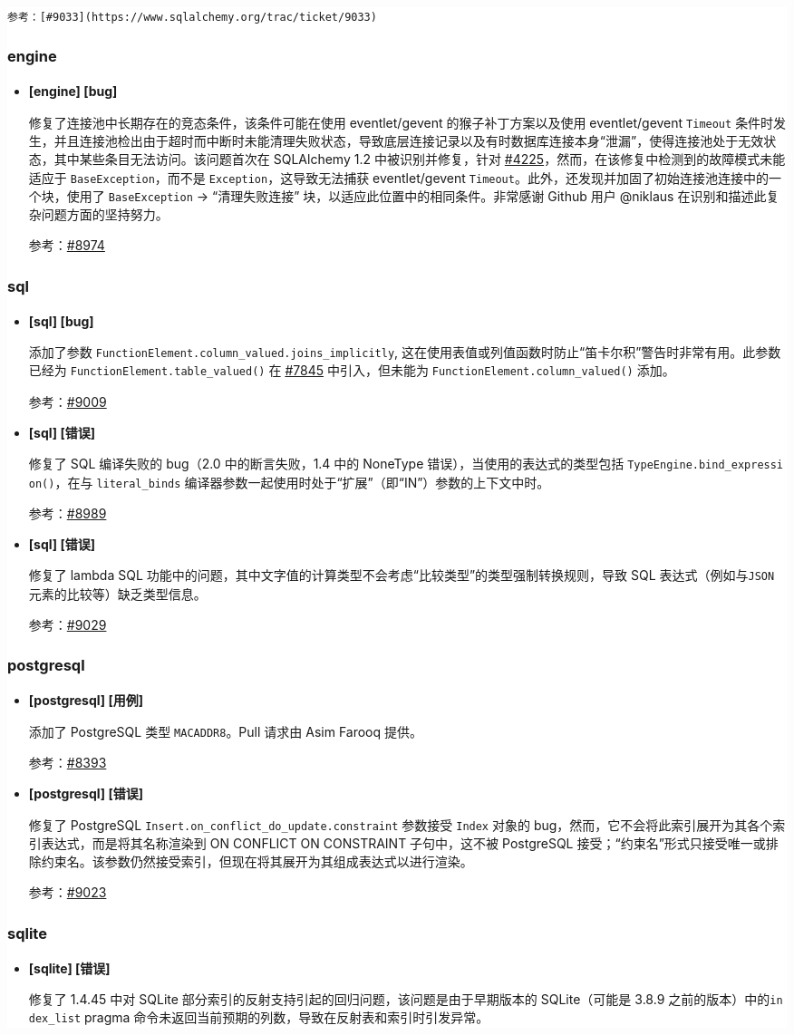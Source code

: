     参考：[#9033](https://www.sqlalchemy.org/trac/ticket/9033)

### engine

+   **[engine] [bug]**

    修复了连接池中长期存在的竞态条件，该条件可能在使用 eventlet/gevent 的猴子补丁方案以及使用 eventlet/gevent `Timeout` 条件时发生，并且连接池检出由于超时而中断时未能清理失败状态，导致底层连接记录以及有时数据库连接本身“泄漏”，使得连接池处于无效状态，其中某些条目无法访问。该问题首次在 SQLAlchemy 1.2 中被识别并修复，针对 [#4225](https://www.sqlalchemy.org/trac/ticket/4225)，然而，在该修复中检测到的故障模式未能适应于 `BaseException`，而不是 `Exception`，这导致无法捕获 eventlet/gevent `Timeout`。此外，还发现并加固了初始连接池连接中的一个块，使用了 `BaseException` -> “清理失败连接” 块，以适应此位置中的相同条件。非常感谢 Github 用户 @niklaus 在识别和描述此复杂问题方面的坚持努力。

    参考：[#8974](https://www.sqlalchemy.org/trac/ticket/8974)

### sql

+   **[sql] [bug]**

    添加了参数 `FunctionElement.column_valued.joins_implicitly`, 这在使用表值或列值函数时防止“笛卡尔积”警告时非常有用。此参数已经为 `FunctionElement.table_valued()` 在 [#7845](https://www.sqlalchemy.org/trac/ticket/7845) 中引入，但未能为 `FunctionElement.column_valued()` 添加。

    参考：[#9009](https://www.sqlalchemy.org/trac/ticket/9009)

+   **[sql] [错误]**

    修复了 SQL 编译失败的 bug（2.0 中的断言失败，1.4 中的 NoneType 错误），当使用的表达式的类型包括 `TypeEngine.bind_expression()`，在与 `literal_binds` 编译器参数一起使用时处于“扩展”（即“IN”）参数的上下文中时。

    参考：[#8989](https://www.sqlalchemy.org/trac/ticket/8989)

+   **[sql] [错误]**

    修复了 lambda SQL 功能中的问题，其中文字值的计算类型不会考虑“比较类型”的类型强制转换规则，导致 SQL 表达式（例如与`JSON`元素的比较等）缺乏类型信息。

    参考：[#9029](https://www.sqlalchemy.org/trac/ticket/9029)

### postgresql

+   **[postgresql] [用例]**

    添加了 PostgreSQL 类型 `MACADDR8`。Pull 请求由 Asim Farooq 提供。

    参考：[#8393](https://www.sqlalchemy.org/trac/ticket/8393)

+   **[postgresql] [错误]**

    修复了 PostgreSQL `Insert.on_conflict_do_update.constraint` 参数接受 `Index` 对象的 bug，然而，它不会将此索引展开为其各个索引表达式，而是将其名称渲染到 ON CONFLICT ON CONSTRAINT 子句中，这不被 PostgreSQL 接受；“约束名”形式只接受唯一或排除约束名。该参数仍然接受索引，但现在将其展开为其组成表达式以进行渲染。

    参考：[#9023](https://www.sqlalchemy.org/trac/ticket/9023)

### sqlite

+   **[sqlite] [错误]**

    修复了 1.4.45 中对 SQLite 部分索引的反射支持引起的回归问题，该问题是由于早期版本的 SQLite（可能是 3.8.9 之前的版本）中的`index_list` pragma 命令未返回当前预期的列数，导致在反射表和索引时引发异常。
